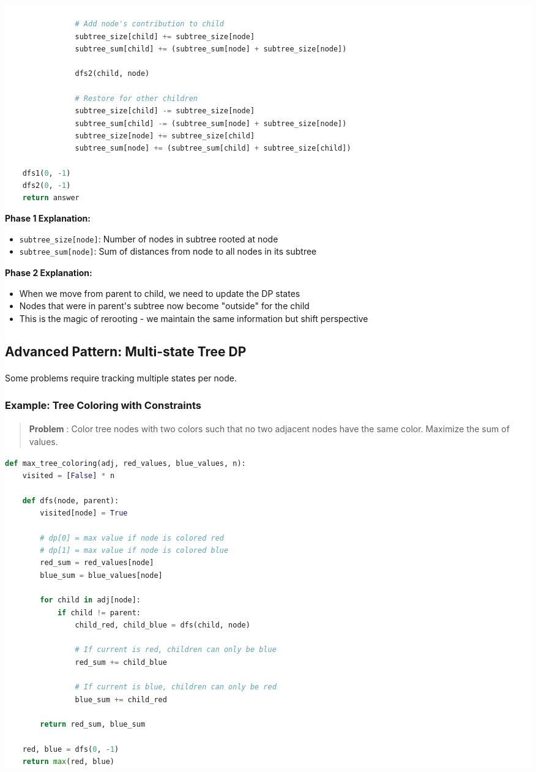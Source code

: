 ```python
              
                # Add node's contribution to child
                subtree_size[child] += subtree_size[node]
                subtree_sum[child] += (subtree_sum[node] + subtree_size[node])
              
                dfs2(child, node)
              
                # Restore for other children
                subtree_size[child] -= subtree_size[node]
                subtree_sum[child] -= (subtree_sum[node] + subtree_size[node])
                subtree_size[node] += subtree_size[child]
                subtree_sum[node] += (subtree_sum[child] + subtree_size[child])
  
    dfs1(0, -1)
    dfs2(0, -1)
    return answer
```

**Phase 1 Explanation:**

* `subtree_size[node]`: Number of nodes in subtree rooted at node
* `subtree_sum[node]`: Sum of distances from node to all nodes in its subtree

**Phase 2 Explanation:**

* When we move from parent to child, we need to update the DP states
* Nodes that were in parent's subtree now become "outside" for the child
* This is the magic of rerooting - we maintain the same information but shift perspective

## Advanced Pattern: Multi-state Tree DP

Some problems require tracking multiple states per node.

### Example: Tree Coloring with Constraints

> **Problem** : Color tree nodes with two colors such that no two adjacent nodes have the same color. Maximize the sum of values.

```python
def max_tree_coloring(adj, red_values, blue_values, n):
    visited = [False] * n
  
    def dfs(node, parent):
        visited[node] = True
      
        # dp[0] = max value if node is colored red
        # dp[1] = max value if node is colored blue
        red_sum = red_values[node]
        blue_sum = blue_values[node]
      
        for child in adj[node]:
            if child != parent:
                child_red, child_blue = dfs(child, node)
              
                # If current is red, children can only be blue
                red_sum += child_blue
              
                # If current is blue, children can only be red
                blue_sum += child_red
      
        return red_sum, blue_sum
  
    red, blue = dfs(0, -1)
    return max(red, blue)
```
